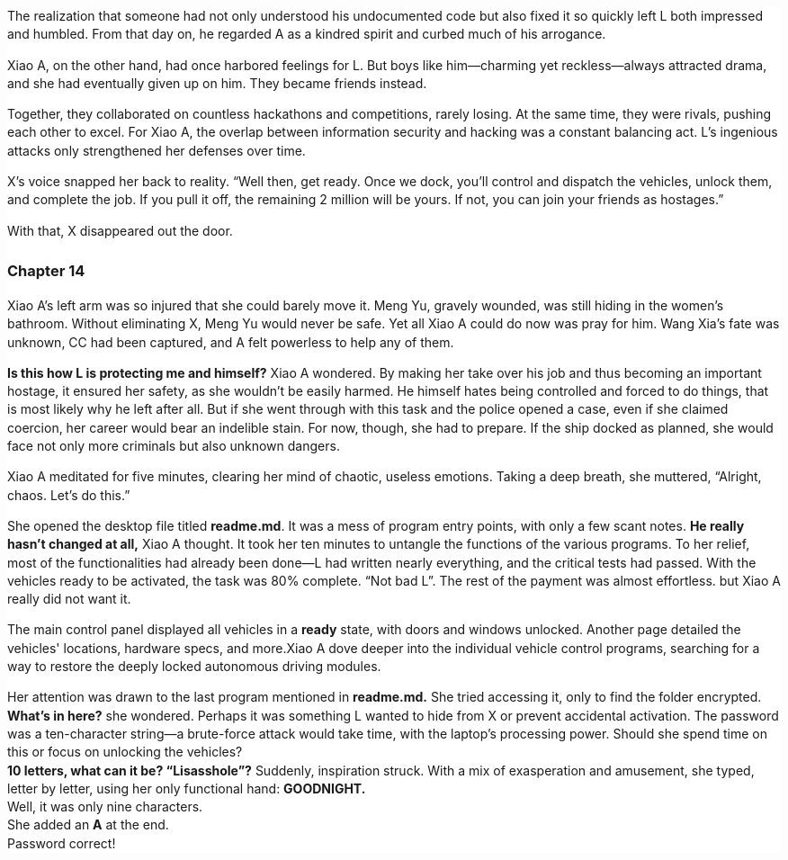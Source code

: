 The realization that someone had not only understood his undocumented code but also fixed it so quickly left L both impressed and humbled. From that day on, he regarded A as a kindred spirit and curbed much of his arrogance.  

Xiao A, on the other hand, had once harbored feelings for L. But boys like him—charming yet reckless—always attracted drama, and she had eventually given up on him. They became friends instead.  

Together, they collaborated on countless hackathons and competitions, rarely losing. At the same time, they were rivals, pushing each other to excel. For Xiao A, the overlap between information security and hacking was a constant balancing act. L’s ingenious attacks only strengthened her defenses over time.  

X’s voice snapped her back to reality. “Well then, get ready. Once we dock, you’ll control and dispatch the vehicles, unlock them, and complete the job. If you pull it off, the remaining 2 million will be yours. If not, you can join your friends as hostages.”  

With that, X disappeared out the door.
### Chapter 14

Xiao A’s left arm was so injured that she could barely move it. Meng Yu, gravely wounded, was still hiding in the women’s bathroom. Without eliminating X, Meng Yu would never be safe. Yet all Xiao A could do now was pray for him. Wang Xia’s fate was unknown, CC had been captured, and A felt powerless to help any of them.  

**Is this how L is protecting me and himself?** Xiao A wondered. By making her take over his job and thus becoming an important hostage, it ensured her safety, as she wouldn’t be easily harmed. He himself hates being controlled and forced to do things, that is most likely why he left after all. But if she went through with this task and the police opened a case, even if she claimed coercion, her career would bear an indelible stain.  For now, though, she had to prepare. If the ship docked as planned, she would face not only more criminals but also unknown dangers.  

Xiao A meditated for five minutes, clearing her mind of chaotic, useless emotions. Taking a deep breath, she muttered, “Alright, chaos. Let’s do this.” 

She opened the desktop file titled **readme.md**. It was a mess of program entry points, with only a few scant notes. **He really hasn’t changed at all,** Xiao A thought. It took her ten minutes to untangle the functions of the various programs. To her relief, most of the functionalities had already been done—L had written nearly everything, and the critical tests had passed. With the vehicles ready to be activated, the task was 80% complete. “Not bad L”. The rest of the payment was almost effortless. but Xiao A really did not want it.   

The main control panel displayed all vehicles in a **ready** state, with doors and windows unlocked. Another page detailed the vehicles' locations, hardware specs, and more.Xiao A dove deeper into the individual vehicle control programs, searching for a way to restore the deeply locked autonomous driving modules.  

Her attention was drawn to the last program mentioned in **readme.md.** She tried accessing it, only to find the folder encrypted. **What’s in here?** she wondered. Perhaps it was something L wanted to hide from X or prevent accidental activation. The password was a ten-character string—a brute-force attack would take time, with the laptop’s processing power.  Should she spend time on this or focus on unlocking the vehicles?  
**10 letters, what can it be? “Lisasshole”?** 
Suddenly, inspiration struck. With a mix of exasperation and amusement, she typed, letter by letter, using her only functional hand: **GOODNIGHT.**  
Well, it was only nine characters.  
She added an **A** at the end.  
Password correct!
